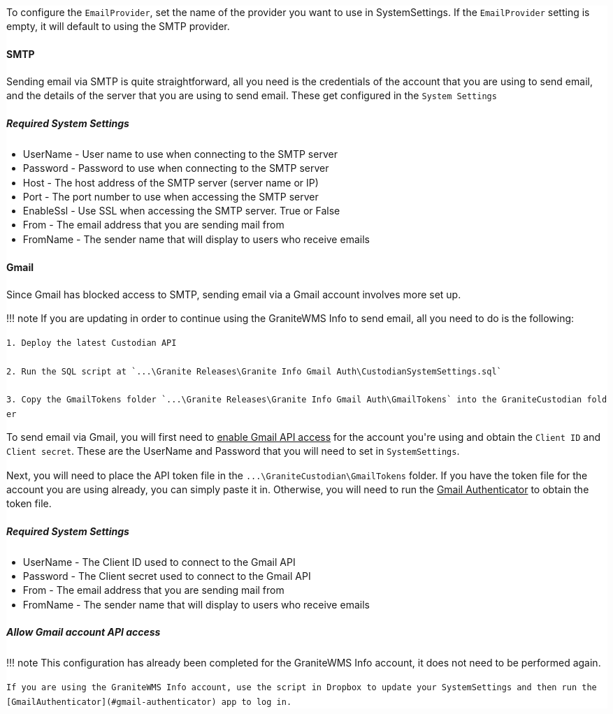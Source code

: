 To configure the `EmailProvider`, set the name of the provider you want to use in SystemSettings.
If the `EmailProvider` setting is empty, it will default to using the SMTP provider.

#### SMTP
Sending email via SMTP is quite straightforward, all you need is the credentials of the account that you are using to send email, and the details of the server that you are using to send email. These get configured in the `System Settings`

##### Required System Settings

- UserName - User name to use when connecting to the SMTP server
- Password - Password to use when connecting to the SMTP server
- Host - The host address of the SMTP server (server name or IP)
- Port - The port number to use when accessing the SMTP server
- EnableSsl - Use SSL when accessing the SMTP server. True or False
- From - The email address that you are sending mail from
- FromName - The sender name that will display to users who receive emails

#### Gmail
Since Gmail has blocked access to SMTP, sending email via a Gmail account involves more set up.

!!! note 
    If you are updating in order to continue using the GraniteWMS Info to send email, all you need to do is the following:
    
    1. Deploy the latest Custodian API 

    2. Run the SQL script at `...\Granite Releases\Granite Info Gmail Auth\CustodianSystemSettings.sql`

    3. Copy the GmailTokens folder `...\Granite Releases\Granite Info Gmail Auth\GmailTokens` into the GraniteCustodian folder

To send email via Gmail, you will first need to [enable Gmail API access](#allow-gmail-account-api-access) for the account you're using and obtain the `Client ID` and `Client secret`.
These are the UserName and Password that you will need to set in `SystemSettings`.

Next, you will need to place the API token file in the `...\GraniteCustodian\GmailTokens` folder.
If you have the token file for the account you are using already, you can simply paste it in.
Otherwise, you will need to run the [Gmail Authenticator](#gmail-authenticator) to obtain the token file.

##### Required System Settings

- UserName - The Client ID used to connect to the Gmail API
- Password - The Client secret used to connect to the Gmail API
- From - The email address that you are sending mail from
- FromName - The sender name that will display to users who receive emails

##### Allow Gmail account API access

!!! note
    This configuration has already been completed for the GraniteWMS Info account, it does not need to be performed again.
    
    If you are using the GraniteWMS Info account, use the script in Dropbox to update your SystemSettings and then run the [GmailAuthenticator](#gmail-authenticator) app to log in.
